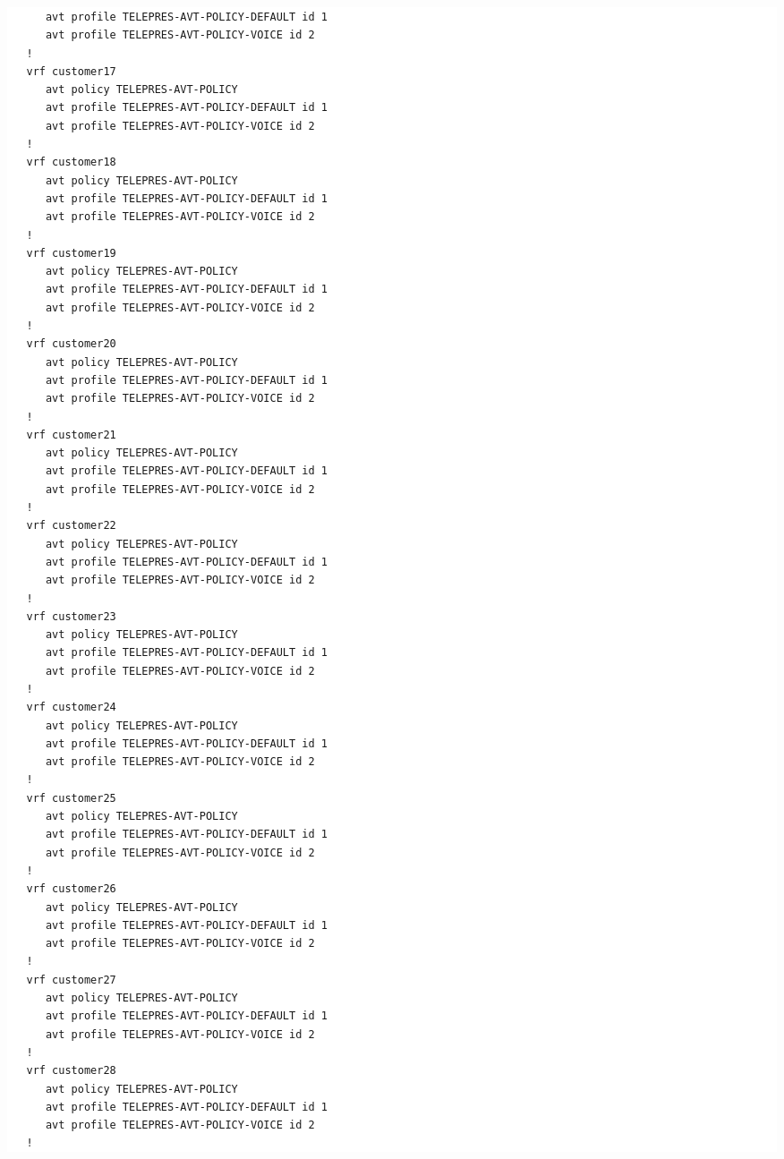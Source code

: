 ```eos
      avt profile TELEPRES-AVT-POLICY-DEFAULT id 1
      avt profile TELEPRES-AVT-POLICY-VOICE id 2
   !
   vrf customer17
      avt policy TELEPRES-AVT-POLICY
      avt profile TELEPRES-AVT-POLICY-DEFAULT id 1
      avt profile TELEPRES-AVT-POLICY-VOICE id 2
   !
   vrf customer18
      avt policy TELEPRES-AVT-POLICY
      avt profile TELEPRES-AVT-POLICY-DEFAULT id 1
      avt profile TELEPRES-AVT-POLICY-VOICE id 2
   !
   vrf customer19
      avt policy TELEPRES-AVT-POLICY
      avt profile TELEPRES-AVT-POLICY-DEFAULT id 1
      avt profile TELEPRES-AVT-POLICY-VOICE id 2
   !
   vrf customer20
      avt policy TELEPRES-AVT-POLICY
      avt profile TELEPRES-AVT-POLICY-DEFAULT id 1
      avt profile TELEPRES-AVT-POLICY-VOICE id 2
   !
   vrf customer21
      avt policy TELEPRES-AVT-POLICY
      avt profile TELEPRES-AVT-POLICY-DEFAULT id 1
      avt profile TELEPRES-AVT-POLICY-VOICE id 2
   !
   vrf customer22
      avt policy TELEPRES-AVT-POLICY
      avt profile TELEPRES-AVT-POLICY-DEFAULT id 1
      avt profile TELEPRES-AVT-POLICY-VOICE id 2
   !
   vrf customer23
      avt policy TELEPRES-AVT-POLICY
      avt profile TELEPRES-AVT-POLICY-DEFAULT id 1
      avt profile TELEPRES-AVT-POLICY-VOICE id 2
   !
   vrf customer24
      avt policy TELEPRES-AVT-POLICY
      avt profile TELEPRES-AVT-POLICY-DEFAULT id 1
      avt profile TELEPRES-AVT-POLICY-VOICE id 2
   !
   vrf customer25
      avt policy TELEPRES-AVT-POLICY
      avt profile TELEPRES-AVT-POLICY-DEFAULT id 1
      avt profile TELEPRES-AVT-POLICY-VOICE id 2
   !
   vrf customer26
      avt policy TELEPRES-AVT-POLICY
      avt profile TELEPRES-AVT-POLICY-DEFAULT id 1
      avt profile TELEPRES-AVT-POLICY-VOICE id 2
   !
   vrf customer27
      avt policy TELEPRES-AVT-POLICY
      avt profile TELEPRES-AVT-POLICY-DEFAULT id 1
      avt profile TELEPRES-AVT-POLICY-VOICE id 2
   !
   vrf customer28
      avt policy TELEPRES-AVT-POLICY
      avt profile TELEPRES-AVT-POLICY-DEFAULT id 1
      avt profile TELEPRES-AVT-POLICY-VOICE id 2
   !
```